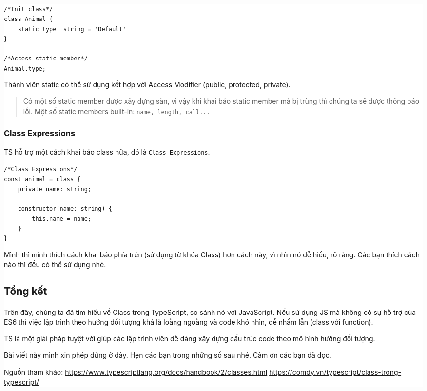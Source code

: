 ```
/*Init class*/
class Animal {
    static type: string = 'Default'
}

/*Access static member*/
Animal.type;
```

Thành viên static có thể sử dụng kết hợp với Access Modifier (public, protected, private).

> Có một số static member được xây dựng sẵn, vì vậy khi khai báo static member mà bị trùng thì chúng ta sẽ được thông báo lỗi. Một số static members built-in: `name, length, call...`

### Class Expressions
TS hỗ trợ một cách khai báo class nữa, đó là `Class Expressions`.

```
/*Class Expressions*/
const animal = class {
    private name: string;

    constructor(name: string) {
        this.name = name;
    }
}
```

Mình thì mình thích cách khai báo phía trên (sử dụng từ khóa Class) hơn cách này, vì nhìn nó dễ hiểu, rõ ràng. Các bạn thích cách nào thì đều có thể sử dụng nhé.

## Tổng kết

Trên đây, chúng ta đã tìm hiểu về Class trong TypeScript, so sánh nó với JavaScript. Nếu sử dụng JS mà không có sự hỗ trợ của ES6 thì việc lập trình theo hướng đối tượng khá là loằng ngoằng và code khó nhìn, dễ nhầm lẫn (class với function).

TS là một giải pháp tuyệt vời giúp các lập trình viên dễ dàng xây dựng cấu trúc code theo mô hình hướng đối tượng.

Bài viết này mình xin phép dừng ở đây. Hẹn các bạn trong những số sau nhé. Cảm ơn các bạn đã đọc.

Nguồn tham khảo:
https://www.typescriptlang.org/docs/handbook/2/classes.html
https://comdy.vn/typescript/class-trong-typescript/